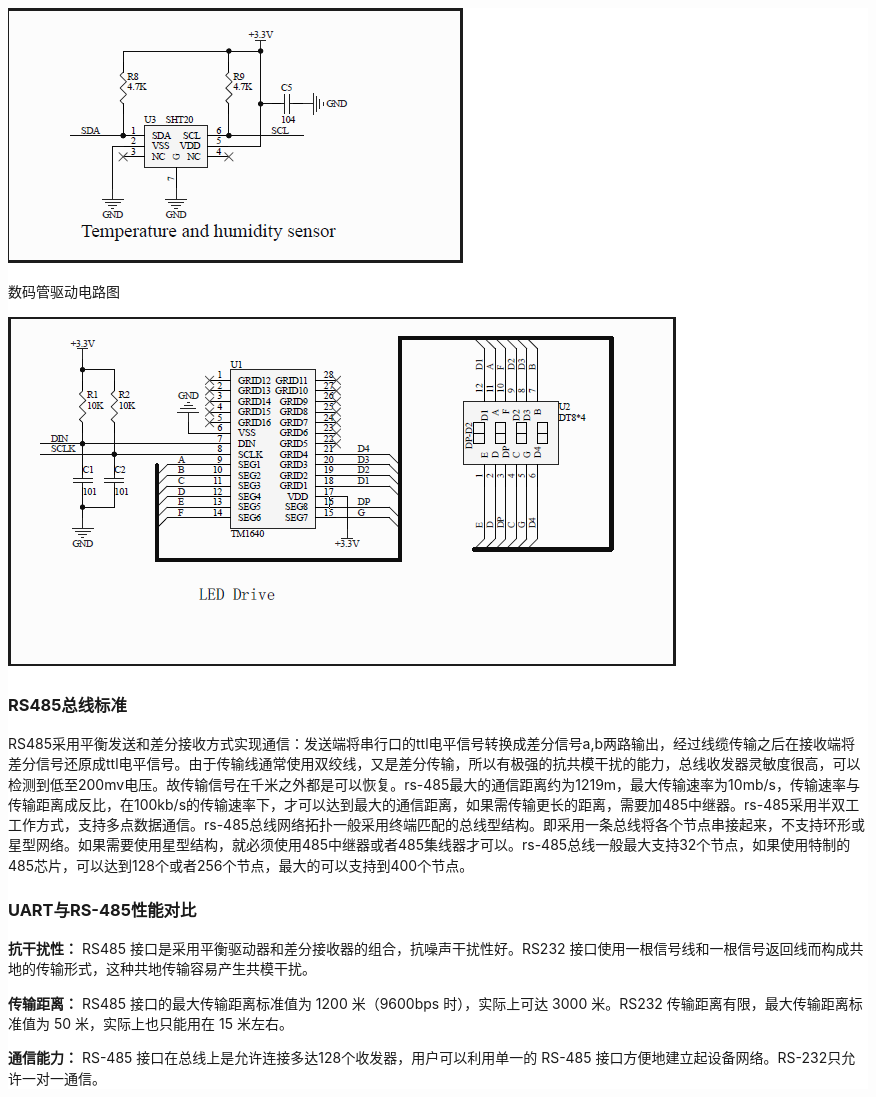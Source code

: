 ![温湿度传感器基本电路图](assets/BASE_STM32/30.png)

数码管驱动电路图

![数码管驱动电路图](assets/BASE_STM32/31.png)

### RS485总线标准

RS485采用平衡发送和差分接收方式实现通信：发送端将串行口的ttl电平信号转换成差分信号a,b两路输出，经过线缆传输之后在接收端将差分信号还原成ttl电平信号。由于传输线通常使用双绞线，又是差分传输，所以有极强的抗共模干扰的能力，总线收发器灵敏度很高，可以检测到低至200mv电压。故传输信号在千米之外都是可以恢复。rs-485最大的通信距离约为1219m，最大传输速率为10mb/s，传输速率与传输距离成反比，在100kb/s的传输速率下，才可以达到最大的通信距离，如果需传输更长的距离，需要加485中继器。rs-485采用半双工工作方式，支持多点数据通信。rs-485总线网络拓扑一般采用终端匹配的总线型结构。即采用一条总线将各个节点串接起来，不支持环形或星型网络。如果需要使用星型结构，就必须使用485中继器或者485集线器才可以。rs-485总线一般最大支持32个节点，如果使用特制的485芯片，可以达到128个或者256个节点，最大的可以支持到400个节点。

### UART与RS-485性能对比

**抗干扰性：** RS485 接口是采用平衡驱动器和差分接收器的组合，抗噪声干扰性好。RS232 接口使用一根信号线和一根信号返回线而构成共地的传输形式，这种共地传输容易产生共模干扰。

**传输距离：** RS485 接口的最大传输距离标准值为 1200 米（9600bps 时），实际上可达 3000 米。RS232 传输距离有限，最大传输距离标准值为 50 米，实际上也只能用在 15 米左右。

**通信能力：** RS-485 接口在总线上是允许连接多达128个收发器，用户可以利用单一的 RS-485 接口方便地建立起设备网络。RS-232只允许一对一通信。
